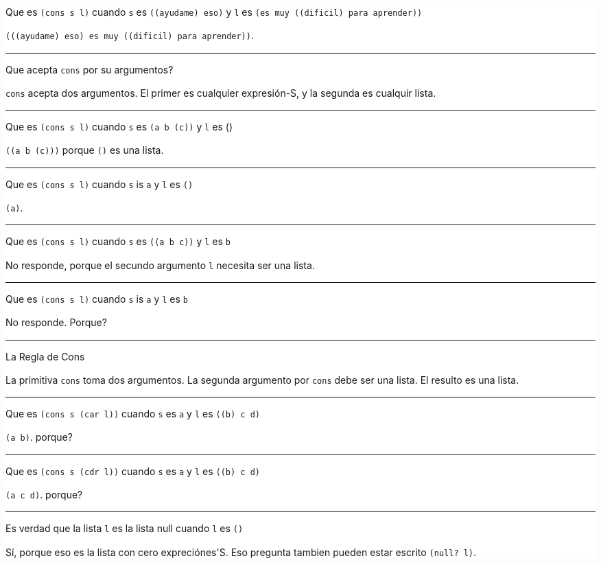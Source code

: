 Que es `(cons s l)` cuando `s` es `((ayudame) eso)` y `l` es `(es muy ((dificil) para aprender))`

`(((ayudame) eso) es muy ((dificil) para aprender))`.

-----------------

Que acepta `cons` por su argumentos?

`cons` acepta dos argumentos. El primer es cualquier expresión-S, y la segunda es cualquir lista.

-----------------

Que es `(cons s l)` cuando `s` es `(a b (c))` y `l` es ()

`((a b (c)))`
    porque `()` es una lista.

-----------------

Que es `(cons s l)` cuando `s` is `a` y `l` es `()`

`(a)`.

-----------------

Que es `(cons s l)` cuando `s` es `((a b c))` y `l` es `b`

No responde,
   porque el secundo argumento `l` necesita ser una lista.

-----------------

Que es `(cons s l)` cuando `s` is `a` y `l` es `b`

No responde. Porque?

-----------------

La Regla de Cons

   La primitiva `cons` toma dos argumentos. La segunda argumento por `cons` debe ser una lista. El resulto es una lista.

-----------------

Que es `(cons s (car l))` cuando `s` es `a` y `l` es `((b) c d)`

`(a b)`.
   porque?

-----------------

Que es `(cons s (cdr l))` cuando `s` es `a` y `l` es `((b) c d)`

`(a c d)`.
    porque?

-----------------

Es verdad que la lista `l` es la lista null cuando `l` es `()`

Sí,
    porque eso es la lista con cero expreciónes'S. Eso pregunta tambien pueden estar escrito `(null? l)`.
